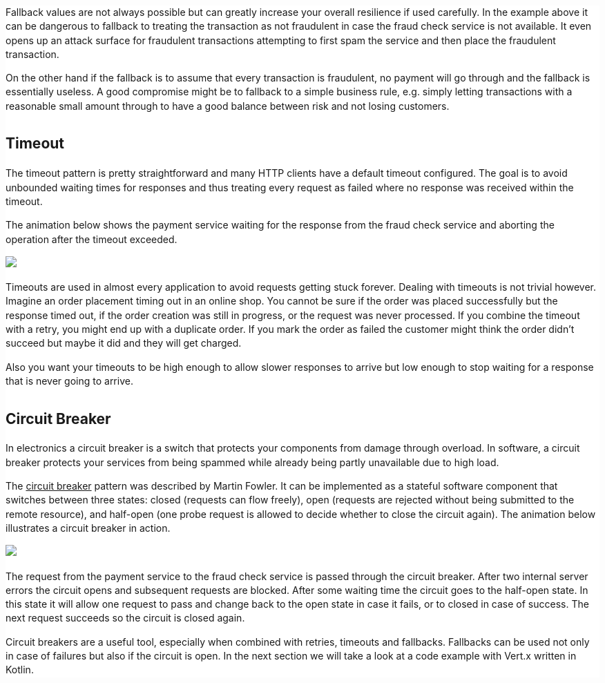 Fallback values are not always possible but can greatly increase your overall resilience if used carefully. In the example above it can be dangerous to fallback to treating the transaction as not fraudulent in case the fraud check service is not available. It even opens up an attack surface for fraudulent transactions attempting to first spam the service and then place the fraudulent transaction.

On the other hand if the fallback is to assume that every transaction is fraudulent, no payment will go through and the fallback is essentially useless. A good compromise might be to fallback to a simple business rule, e.g. simply letting transactions with a reasonable small amount through to have a good balance between risk and not losing customers.

## Timeout

The timeout pattern is pretty straightforward and many HTTP clients have a default timeout configured. The goal is to avoid unbounded waiting times for responses and thus treating every request as failed where no response was received within the timeout.

The animation below shows the payment service waiting for the response from the fraud check service and aborting the operation after the timeout exceeded.

![](https://thepracticaldev.s3.amazonaws.com/i/e0eetjip5m311u9ofpzr.gif)

Timeouts are used in almost every application to avoid requests getting stuck forever. Dealing with timeouts is not trivial however. Imagine an order placement timing out in an online shop. You cannot be sure if the order was placed successfully but the response timed out, if the order creation was still in progress, or the request was never processed. If you combine the timeout with a retry, you might end up with a duplicate order. If you mark the order as failed the customer might think the order didn’t succeed but maybe it did and they will get charged.

Also you want your timeouts to be high enough to allow slower responses to arrive but low enough to stop waiting for a response that is never going to arrive.

## Circuit Breaker

In electronics a circuit breaker is a switch that protects your components from damage through overload. In software, a circuit breaker protects your services from being spammed while already being partly unavailable due to high load.

The [circuit breaker](https://martinfowler.com/bliki/CircuitBreaker.html) pattern was described by Martin Fowler. It can be implemented as a stateful software component that switches between three states: closed (requests can flow freely), open (requests are rejected without being submitted to the remote resource), and half-open (one probe request is allowed to decide whether to close the circuit again). The animation below illustrates a circuit breaker in action.

![](https://thepracticaldev.s3.amazonaws.com/i/u3f6z484i74k0osz5r6z.gif)

The request from the payment service to the fraud check service is passed through the circuit breaker. After two internal server errors the circuit opens and subsequent requests are blocked. After some waiting time the circuit goes to the half-open state. In this state it will allow one request to pass and change back to the open state in case it fails, or to closed in case of success. The next request succeeds so the circuit is closed again.

Circuit breakers are a useful tool, especially when combined with retries, timeouts and fallbacks. Fallbacks can be used not only in case of failures but also if the circuit is open. In the next section we will take a look at a code example with Vert.x written in Kotlin.
